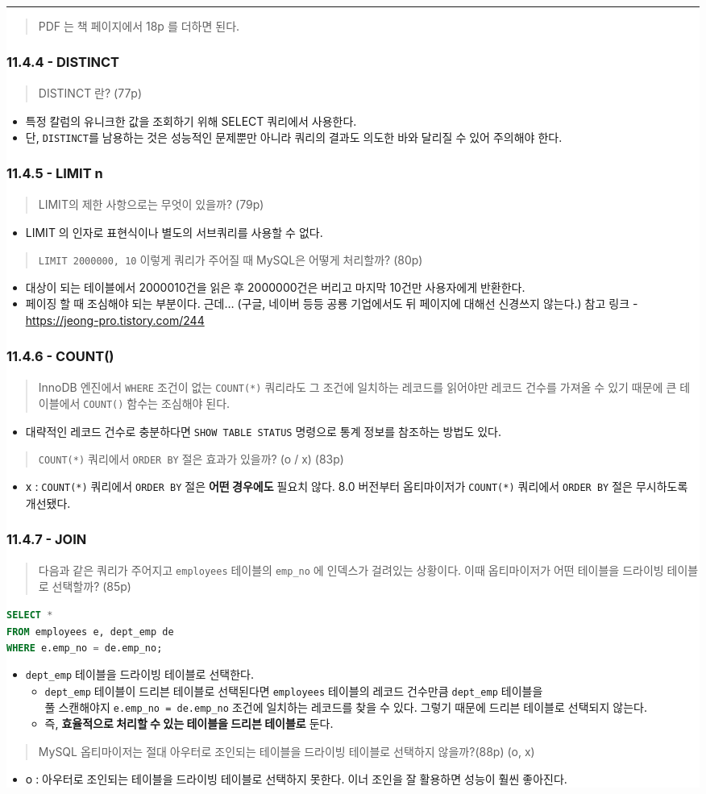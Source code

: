 ---

> PDF 는 책 페이지에서 18p 를 더하면 된다.
>

### 11.4.4 - DISTINCT

> DISTINCT 란? (77p)
>
- 특정 칼럼의 유니크한 값을 조회하기 위해 SELECT 쿼리에서 사용한다.
- 단, `DISTINCT`를 남용하는 것은 성능적인 문제뿐만 아니라 쿼리의 결과도 의도한 바와 달리질 수 있어 주의해야 한다.

### 11.4.5 - LIMIT n

> LIMIT의 제한 사항으로는 무엇이 있을까? (79p)
>
- LIMIT 의 인자로 표현식이나 별도의 서브쿼리를 사용할 수 없다.

> `LIMIT 2000000, 10`  이렇게 쿼리가 주어질 때 MySQL은 어떻게 처리할까? (80p)
>
- 대상이 되는 테이블에서 2000010건을 읽은 후 2000000건은 버리고 마지막 10건만 사용자에게 반환한다.
- 페이징 할 때 조심해야 되는 부분이다.
  근데… (구글, 네이버 등등 공룡 기업에서도 뒤 페이지에 대해선 신경쓰지 않는다.)
  참고 링크 - https://jeong-pro.tistory.com/244

### 11.4.6 - COUNT()

> InnoDB 엔진에서 `WHERE` 조건이 없는 `COUNT(*)` 쿼리라도 그 조건에 일치하는 레코드를 읽어야만 레코드 건수를 가져올 수 있기 때문에 큰 테이블에서 `COUNT()` 함수는 조심해야 된다.
>
- 대략적인 레코드 건수로 충분하다면 `SHOW TABLE STATUS` 명령으로 통계 정보를 참조하는 방법도 있다.

> `COUNT(*)` 쿼리에서 `ORDER BY` 절은 효과가 있을까? (o / x) (83p)
>
- x : `COUNT(*)` 쿼리에서 `ORDER BY` 절은 **어떤 경우에도** 필요치 않다.
  8.0 버전부터 옵티마이저가 `COUNT(*)` 쿼리에서 `ORDER BY` 절은 무시하도록 개선됐다.

### 11.4.7 - JOIN

> 다음과 같은 쿼리가 주어지고 `employees` 테이블의 `emp_no` 에 인덱스가 걸려있는 상황이다.
이때 옵티마이저가 어떤 테이블을 드라이빙 테이블로 선택할까? (85p)
>

```sql
SELECT *
FROM employees e, dept_emp de
WHERE e.emp_no = de.emp_no;
```

- `dept_emp` 테이블을 드라이빙 테이블로 선택한다.
    - `dept_emp` 테이블이 드리븐 테이블로 선택된다면 `employees` 테이블의 레코드 건수만큼 `dept_emp` 테이블을 \
      풀 스캔해야지 `e.emp_no = de.emp_no` 조건에 일치하는 레코드를 찾을 수 있다. 그렇기 때문에 드리븐 테이블로 선택되지 않는다.
    - 즉, **효율적으로 처리할 수 있는 테이블을 드리븐 테이블로** 둔다.

> MySQL 옵티마이저는 절대 아우터로 조인되는 테이블을 드라이빙 테이블로 선택하지 않을까?(88p) (o, x)
>
- o : 아우터로 조인되는 테이블을 드라이빙 테이블로 선택하지 못한다.
  이너 조인을 잘 활용하면 성능이 훨씬 좋아진다.
